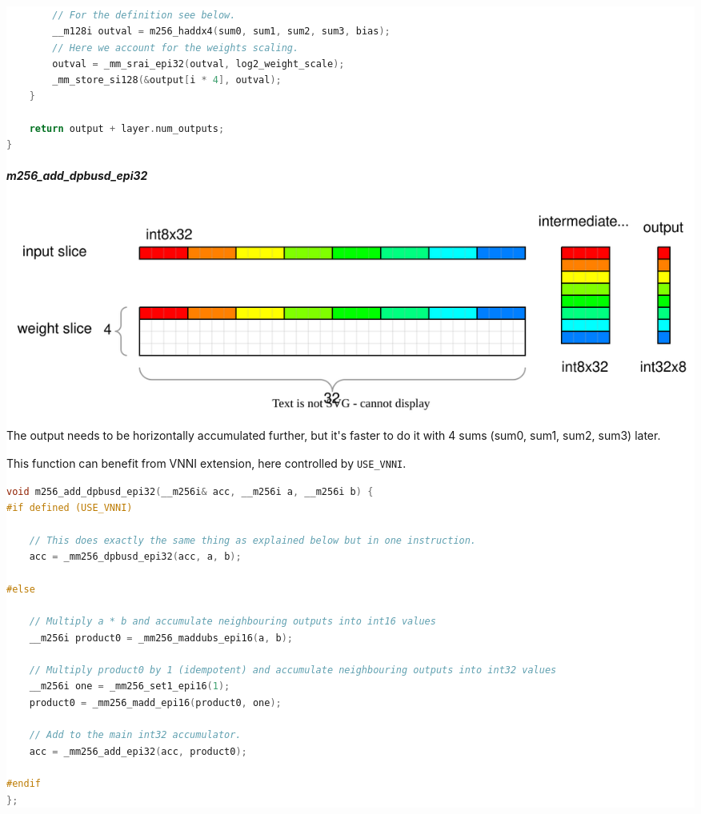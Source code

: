 ```cpp
        // For the definition see below.
        __m128i outval = m256_haddx4(sum0, sum1, sum2, sum3, bias);
        // Here we account for the weights scaling.
        outval = _mm_srai_epi32(outval, log2_weight_scale);
        _mm_store_si128(&output[i * 4], outval);
    }

    return output + layer.num_outputs;
}
```

##### m256_add_dpbusd_epi32

![](img/m256_add_dpbusd_epi32.svg)

The output needs to be horizontally accumulated further, but it's faster to do it with 4 sums (sum0, sum1, sum2, sum3) later.

This function can benefit from VNNI extension, here controlled by `USE_VNNI`.

```cpp
void m256_add_dpbusd_epi32(__m256i& acc, __m256i a, __m256i b) {
#if defined (USE_VNNI)

    // This does exactly the same thing as explained below but in one instruction.
    acc = _mm256_dpbusd_epi32(acc, a, b);

#else

    // Multiply a * b and accumulate neighbouring outputs into int16 values
    __m256i product0 = _mm256_maddubs_epi16(a, b);

    // Multiply product0 by 1 (idempotent) and accumulate neighbouring outputs into int32 values
    __m256i one = _mm256_set1_epi16(1);
    product0 = _mm256_madd_epi16(product0, one);

    // Add to the main int32 accumulator.
    acc = _mm256_add_epi32(acc, product0);

#endif
};
```
